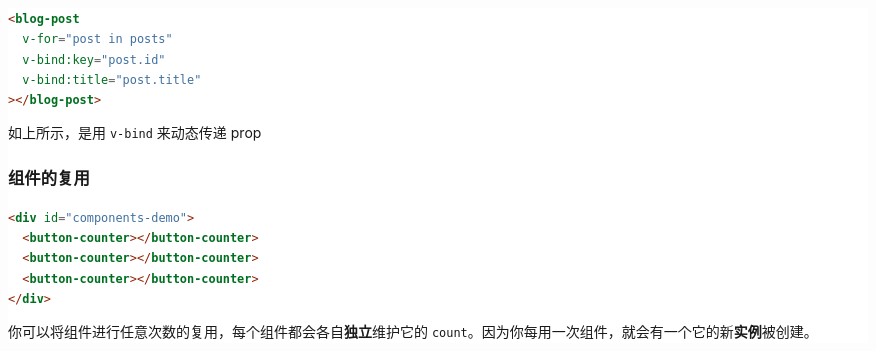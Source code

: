 ```html
<blog-post
  v-for="post in posts"
  v-bind:key="post.id"
  v-bind:title="post.title"
></blog-post>
```
如上所示，是用 `v-bind` 来动态传递 prop
### 组件的复用

```html
<div id="components-demo">
  <button-counter></button-counter>
  <button-counter></button-counter>
  <button-counter></button-counter>
</div>
```
你可以将组件进行任意次数的复用，每个组件都会各自**独立**维护它的 `count`。因为你每用一次组件，就会有一个它的新**实例**被创建。
